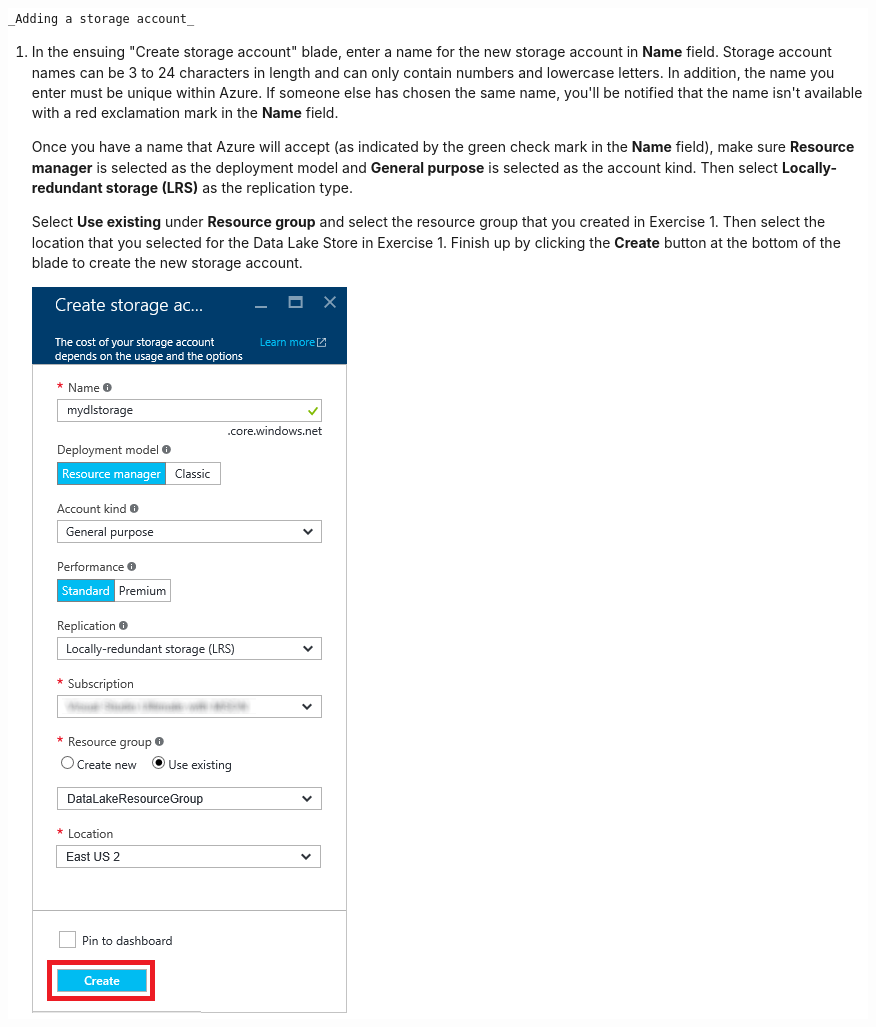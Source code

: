     _Adding a storage account_

1. In the ensuing "Create storage account" blade, enter a name for the new storage account in **Name** field. Storage account names can be 3 to 24 characters in length and can only contain numbers and lowercase letters. In addition, the name you enter must be unique within Azure. If someone else has chosen the same name, you'll be notified that the name isn't available with a red exclamation mark in the **Name** field.

	Once you have a name that Azure will accept (as indicated by the green check mark in the **Name** field), make sure **Resource manager** is selected as the deployment model and **General purpose** is selected as the account kind. Then select **Locally-redundant storage (LRS)** as the replication type.

	Select **Use existing** under **Resource group** and select the resource group that you created in Exercise 1. Then select the location that you selected for the Data Lake Store in Exercise 1. Finish up by clicking the **Create** button at the bottom of the blade to create the new storage account.
    
	![Specifying parameters for a new storage account](images/create-storage-account.png)
